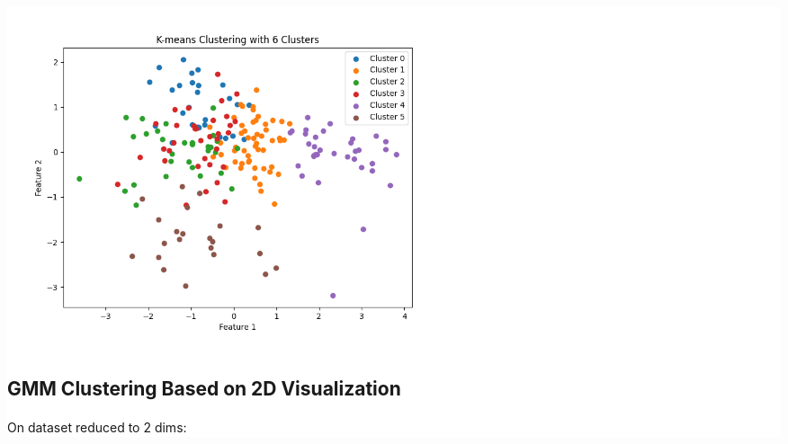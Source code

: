 <img src="Statistical%20Methods%20in%20Artificial%20Intelligence%204368671dcc8e448d91e0384c14c55c25/image%209.png" width="500" />

## GMM Clustering Based on 2D Visualization

On dataset reduced to 2 dims:


